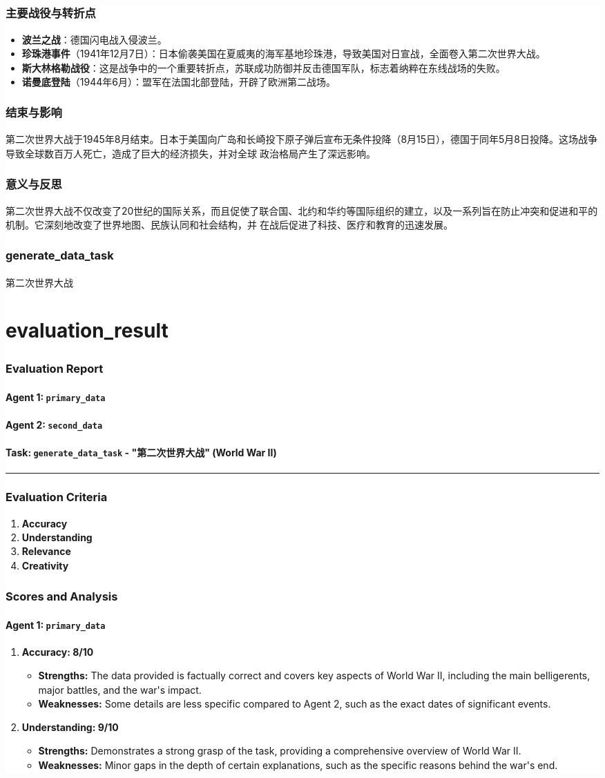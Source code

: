 ### 主要战役与转折点

- **波兰之战**：德国闪电战入侵波兰。
- **珍珠港事件**（1941年12月7日）：日本偷袭美国在夏威夷的海军基地珍珠港，导致美国对日宣战，全面卷入第二次世界大战。
- **斯大林格勒战役**：这是战争中的一个重要转折点，苏联成功防御并反击德国军队，标志着纳粹在东线战场的失败。
- **诺曼底登陆**（1944年6月）：盟军在法国北部登陆，开辟了欧洲第二战场。

### 结束与影响

第二次世界大战于1945年8月结束。日本于美国向广岛和长崎投下原子弹后宣布无条件投降（8月15日），德国于同年5月8日投降。这场战争导致全球数百万人死亡，造成了巨大的经济损失，并对全球
政治格局产生了深远影响。

### 意义与反思

第二次世界大战不仅改变了20世纪的国际关系，而且促使了联合国、北约和华约等国际组织的建立，以及一系列旨在防止冲突和促进和平的机制。它深刻地改变了世界地图、民族认同和社会结构，并
在战后促进了科技、医疗和教育的迅速发展。

### generate_data_task

第二次世界大战

# evaluation_result

### Evaluation Report

#### Agent 1: `primary_data`
#### Agent 2: `second_data`
#### Task: `generate_data_task` - "第二次世界大战" (World War II)

---

### Evaluation Criteria

1. **Accuracy**
2. **Understanding**
3. **Relevance**
4. **Creativity**

### Scores and Analysis

#### Agent 1: `primary_data`

1. **Accuracy: 8/10**
   - **Strengths:** The data provided is factually correct and covers key aspects of World War II, including the main belligerents, major battles, and the war's impact.
   - **Weaknesses:** Some details are less specific compared to Agent 2, such as the exact dates of significant events.

2. **Understanding: 9/10**
   - **Strengths:** Demonstrates a strong grasp of the task, providing a comprehensive overview of World War II.
   - **Weaknesses:** Minor gaps in the depth of certain explanations, such as the specific reasons behind the war's end.
